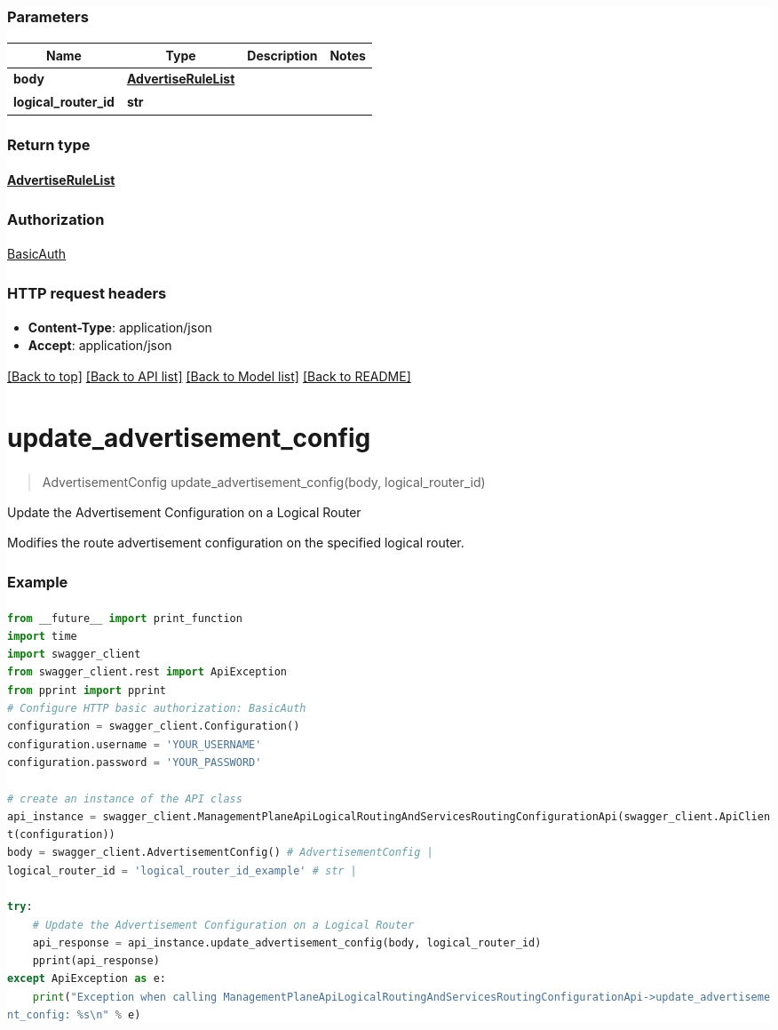### Parameters

Name | Type | Description  | Notes
------------- | ------------- | ------------- | -------------
 **body** | [**AdvertiseRuleList**](AdvertiseRuleList.md)|  | 
 **logical_router_id** | **str**|  | 

### Return type

[**AdvertiseRuleList**](AdvertiseRuleList.md)

### Authorization

[BasicAuth](../README.md#BasicAuth)

### HTTP request headers

 - **Content-Type**: application/json
 - **Accept**: application/json

[[Back to top]](#) [[Back to API list]](../README.md#documentation-for-api-endpoints) [[Back to Model list]](../README.md#documentation-for-models) [[Back to README]](../README.md)

# **update_advertisement_config**
> AdvertisementConfig update_advertisement_config(body, logical_router_id)

Update the Advertisement Configuration on a Logical Router

Modifies the route advertisement configuration on the specified logical router. 

### Example
```python
from __future__ import print_function
import time
import swagger_client
from swagger_client.rest import ApiException
from pprint import pprint
# Configure HTTP basic authorization: BasicAuth
configuration = swagger_client.Configuration()
configuration.username = 'YOUR_USERNAME'
configuration.password = 'YOUR_PASSWORD'

# create an instance of the API class
api_instance = swagger_client.ManagementPlaneApiLogicalRoutingAndServicesRoutingConfigurationApi(swagger_client.ApiClient(configuration))
body = swagger_client.AdvertisementConfig() # AdvertisementConfig | 
logical_router_id = 'logical_router_id_example' # str | 

try:
    # Update the Advertisement Configuration on a Logical Router
    api_response = api_instance.update_advertisement_config(body, logical_router_id)
    pprint(api_response)
except ApiException as e:
    print("Exception when calling ManagementPlaneApiLogicalRoutingAndServicesRoutingConfigurationApi->update_advertisement_config: %s\n" % e)
```
